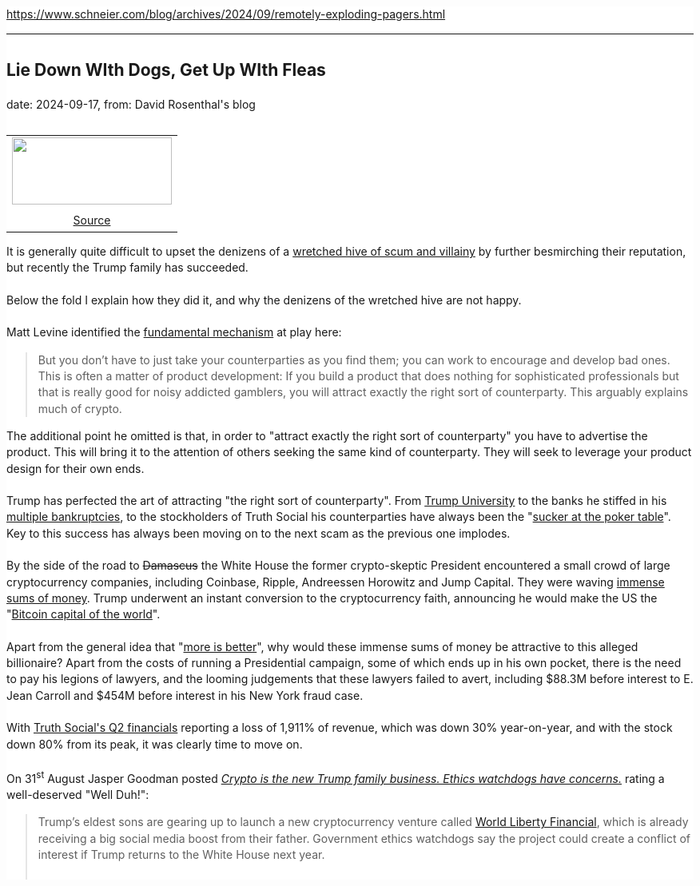 <https://www.schneier.com/blog/archives/2024/09/remotely-exploding-pagers.html>

---

## Lie Down WIth Dogs, Get Up WIth Fleas

date: 2024-09-17, from: David Rosenthal's blog

<table cellpadding="0" cellspacing="0" class="tr-caption-container" style="float: right;"><tbody><tr><td style="text-align: center;"><a href="https://blogger.googleusercontent.com/img/b/R29vZ2xl/AVvXsEg-fA_0aIgTpNwhzgSaHinusHG2yRUVeIIS99d88_OIOk_Y8ZkQ1JnzyGz796BngZMHyfNMO0InJPzftSyWLEmH1n9VroXVLtGIo8iQ0zsStsel1kQpPQUWDvSwTM8g5gUKXMnq2MkUrdd8-9Vng0muvYf-xXUKIyYjehebL7bGEviVyyIlVqzebMBv06Wr/s607/WorldLiberty.png" style="clear: right; margin-bottom: 1em; margin-left: auto; margin-right: auto;"><img border="0" data-original-height="254" data-original-width="607" height="84" src="https://blogger.googleusercontent.com/img/b/R29vZ2xl/AVvXsEg-fA_0aIgTpNwhzgSaHinusHG2yRUVeIIS99d88_OIOk_Y8ZkQ1JnzyGz796BngZMHyfNMO0InJPzftSyWLEmH1n9VroXVLtGIo8iQ0zsStsel1kQpPQUWDvSwTM8g5gUKXMnq2MkUrdd8-9Vng0muvYf-xXUKIyYjehebL7bGEviVyyIlVqzebMBv06Wr/w200-h84/WorldLiberty.png" width="200" /></a></td></tr><tr><td class="tr-caption" style="text-align: center;"><a href="https://www.worldlibertyfinancial.com/">Source</a></td></tr></tbody></table>
It is generally quite difficult to upset the denizens of a <a href="https://www.quotes.net/mquote/90955">wretched hive of scum and villainy</a> by further besmirching their reputation, but recently the Trump family has succeeded.<br />
<br />
Below the fold I explain how they did it, and why the denizens of the wretched hive are not happy.<br />
<span><a name='more'></a></span>
<br />
Matt Levine identified the <a href="https://www.bloomberg.com/opinion/articles/2024-09-10/the-fastest-options-are-the-most-fun">fundamental mechanism</a> at play here:<br />
<blockquote>
But you don’t have to just take your counterparties as you find them; you can work to encourage and develop bad ones. This is often a matter of product development: If you build a product that does nothing for sophisticated professionals but that is really good for noisy addicted gamblers, you will attract exactly the right sort of counterparty. This arguably explains much of crypto.
</blockquote>
The additional point he omitted is that, in order to "attract exactly the right sort of counterparty" you have to advertise the product. This will bring it to the attention of others seeking the same kind of counterparty. They will seek to leverage your product design for their own ends.<br />
<br />
Trump has perfected the art of attracting "the right sort of counterparty". From <a href="https://en.wikipedia.org/wiki/Trump_University">Trump University</a> to the banks he stiffed in his <a href="https://www.thoughtco.com/donald-trump-business-bankruptcies-4152019">multiple bankruptcies</a>, to the stockholders of Truth Social his counterparties have always been the "<a href="https://quoteinvestigator.com/2011/07/09/poker-patsy/">sucker at the poker table</a>". Key to this success has always been moving on to the next scam as the previous one implodes.<br />
<br />
By the side of the road to <strike>Damascus</strike> the White House the former crypto-skeptic President encountered a small crowd of large cryptocurrency companies, including Coinbase, Ripple, Andreessen Horowitz and Jump Capital. They were waving <a href="https://followthecrypto.org/">immense sums of money</a>. Trump underwent an instant conversion to the cryptocurrency faith, announcing he would make the US the "<a href="https://coinaute.com/en/trump-harris-debate-the-ignored-cryptocurrencies/">Bitcoin capital of the world</a>".<br />
<br />
Apart from the general idea that "<a href="https://www.youtube.com/watch?v=2FSVSL6NZnU">more is better</a>", why would these immense sums of money be attractive to this alleged billionaire? Apart from the costs of running a Presidential campaign, some of which ends up in his own pocket, there is the need to pay his legions of lawyers, and the looming judgements that these lawyers failed to avert, including $88.3M before interest to E. Jean Carroll and $454M before interest in his New York fraud case.<br />
<br />
With <a href="https://apnews.com/article/trump-media-earnings-results-revenue-4f6701cbebcbc5c9ed5079ab096cb346">Truth Social's Q2 financials</a> reporting a loss of 1,911% of revenue, which was down 30% year-on-year, and with the stock down 80% from its peak, it was clearly time to move on.<br />
<br />
On 31<sup>st</sup> August Jasper Goodman posted <a href="https://www.politico.com/news/2024/08/31/trump-crypto-family-affair-00176764"><i>Crypto is the new Trump family business. Ethics watchdogs have concerns.</i></a> rating a well-deserved "Well Duh!":<br />
<blockquote>
Trump’s eldest sons are gearing up to launch a new cryptocurrency venture called <a href="https://www.worldlibertyfinancial.com/">World Liberty Financial</a>, which is already receiving a big social media boost from their father. Government ethics watchdogs say the project could create a conflict of interest if Trump returns to the White House next year.<br />
<br />